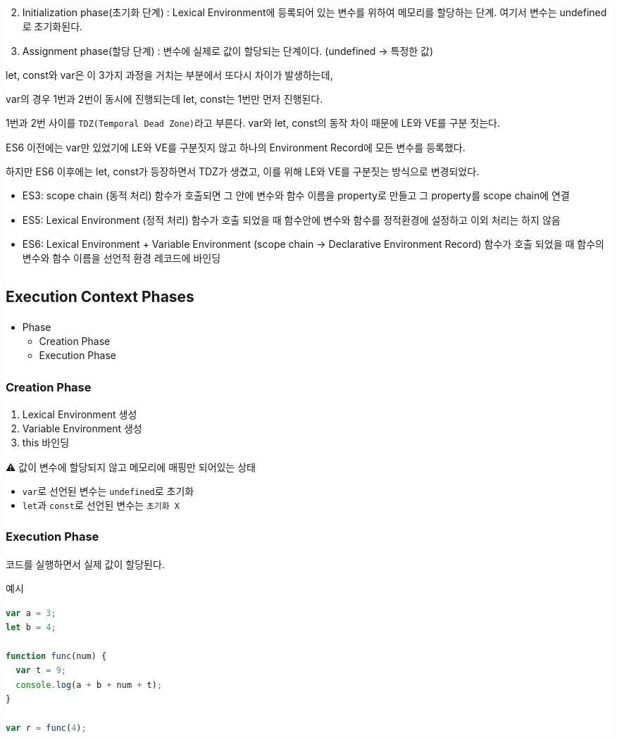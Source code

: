 2. Initialization phase(초기화 단계) : Lexical Environment에 등록되어 있는 변수를 위하여 메모리를 할당하는 단계. 여기서 변수는 undefined로 초기화된다.

3. Assignment phase(할당 단계) : 변수에 실제로 값이 할당되는 단계이다. (undefined → 특정한 값)

let, const와 var은 이 3가지 과정을 거치는 부분에서 또다시 차이가 발생하는데,

var의 경우 1번과 2번이 동시에 진행되는데 let, const는 1번만 먼저 진행된다.

1번과 2번 사이를 `TDZ(Temporal Dead Zone)`라고 부른다. var와 let, const의 동작 차이 때문에 LE와 VE를 구분 짓는다.

ES6 이전에는 var만 있었기에 LE와 VE를 구분짓지 않고 하나의 Environment Record에 모든 변수를 등록했다.

하지만 ES6 이후에는 let, const가 등장하면서 TDZ가 생겼고, 이를 위해 LE와 VE를 구분짓는 방식으로 변경되었다.

- ES3: scope chain (동적 처리)
  함수가 호출되면 그 안에 변수와 함수 이름을 property로 만들고 그 property를 scope chain에 연결

- ES5: Lexical Environment (정적 처리)
  함수가 호출 되었을 때 함수안에 변수와 함수를 정적환경에 설정하고 이외 처리는 하지 않음
- ES6: Lexical Environment + Variable Environment (scope chain -> Declarative Environment Record)
  함수가 호출 되었을 때 함수의 변수와 함수 이름을 선언적 환경 레코드에 바인딩

## Execution Context Phases

- Phase
  - Creation Phase
  - Execution Phase

### Creation Phase

1. Lexical Environment 생성
2. Variable Environment 생성
3. this 바인딩

⚠️ 값이 변수에 할당되지 않고 메모리에 매핑만 되어있는 상태

- `var`로 선언된 변수는 `undefined`로 초기화
- `let`과 `const`로 선언된 변수는 `초기화 X`

### Execution Phase

코드를 실행하면서 실제 값이 할당된다.

예시

```js
var a = 3;
let b = 4;

function func(num) {
  var t = 9;
  console.log(a + b + num + t);
}

var r = func(4);
```
